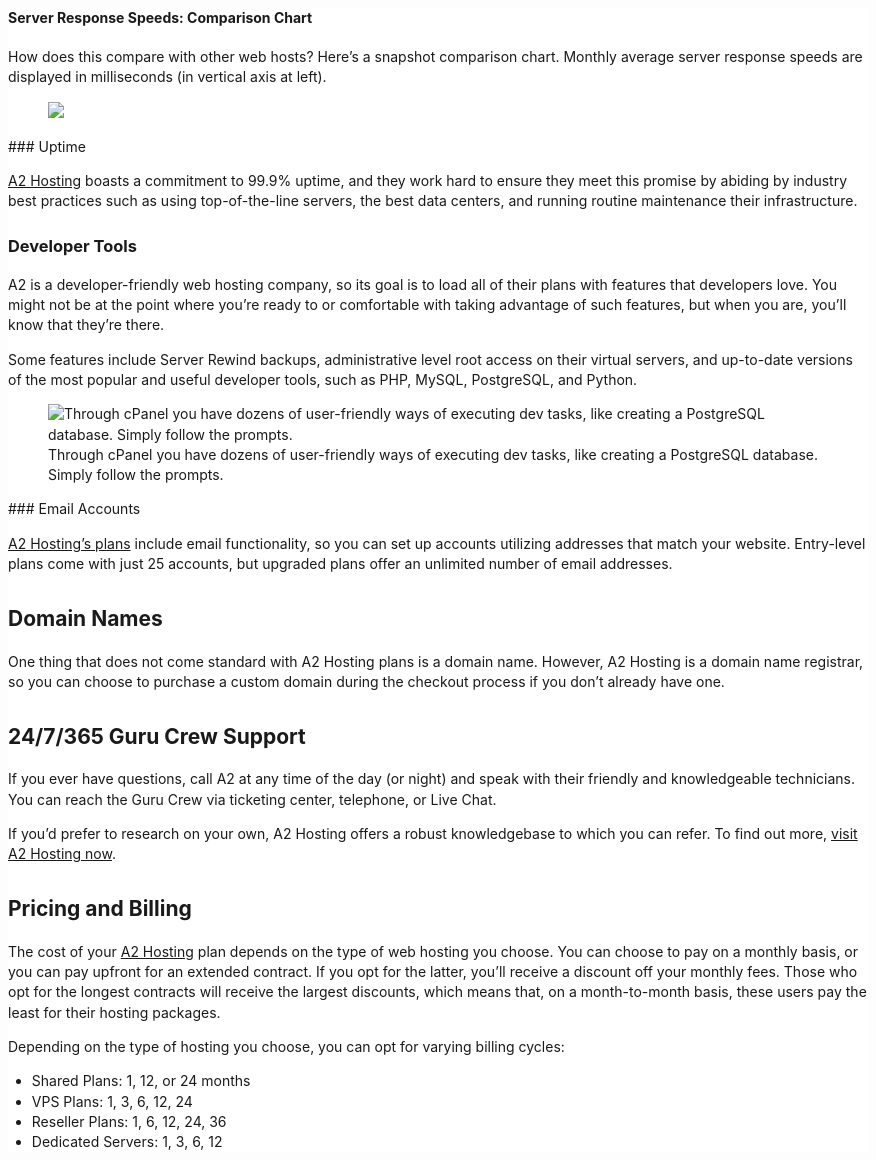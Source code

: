 #### Server Response Speeds: Comparison Chart

How does this compare with other web hosts? Here’s a snapshot comparison chart. Monthly average server response speeds are displayed in milliseconds (in vertical axis at left).

<figure><img src="http://html.com/wp-content/plugins/a3-lazy-load/assets/images/lazy_placeholder.gif" class="lazy lazy-hidden wp-image-9416" sizes="(max-width: 1021px) 100vw, 1021px" /></figure>### Uptime

[A2 Hosting](https://html.com/go/a2hosting/) boasts a commitment to 99.9% uptime, and they work hard to ensure they meet this promise by abiding by industry best practices such as using top-of-the-line servers, the best data centers, and running routine maintenance their infrastructure.

### Developer Tools

A2 is a developer-friendly web hosting company, so its goal is to load all of their plans with features that developers love. You might not be at the point where you’re ready to or comfortable with taking advantage of such features, but when you are, you’ll know that they’re there.

Some features include Server Rewind backups, administrative level root access on their virtual servers, and up-to-date versions of the most popular and useful developer tools, such as PHP, MySQL, PostgreSQL, and Python.

<figure><img src="http://html.com/wp-content/plugins/a3-lazy-load/assets/images/lazy_placeholder.gif" alt="Through cPanel you have dozens of user-friendly ways of executing dev tasks, like creating a PostgreSQL database. Simply follow the prompts." class="lazy lazy-hidden wp-image-9352" sizes="(max-width: 1024px) 100vw, 1024px" /><figcaption>Through cPanel you have dozens of user-friendly ways of executing dev tasks, like creating a PostgreSQL database. Simply follow the prompts.</figcaption></figure>### Email Accounts

[A2 Hosting’s plans](https://html.com/go/a2hosting/) include email functionality, so you can set up accounts utilizing addresses that match your website. Entry-level plans come with just 25 accounts, but upgraded plans offer an unlimited number of email addresses.

<span id="Domain_Names">Domain Names</span>
-------------------------------------------

One thing that does not come standard with A2 Hosting plans is a domain name. However, A2 Hosting is a domain name registrar, so you can choose to purchase a custom domain during the checkout process if you don’t already have one.

<span id="247365_Guru_Crew_Support">24/7/365 Guru Crew Support</span>
---------------------------------------------------------------------

If you ever have questions, call A2 at any time of the day (or night) and speak with their friendly and knowledgeable technicians. You can reach the Guru Crew via ticketing center, telephone, or Live Chat.

If you’d prefer to research on your own, A2 Hosting offers a robust knowledgebase to which you can refer. To find out more, [visit A2 Hosting now](https://html.com/go/a2hosting/).

<span id="Pricing_and_Billing">Pricing and Billing</span>
---------------------------------------------------------

The cost of your [A2 Hosting](https://html.com/go/a2hosting/) plan depends on the type of web hosting you choose. You can choose to pay on a monthly basis, or you can pay upfront for an extended contract. If you opt for the latter, you’ll receive a discount off your monthly fees. Those who opt for the longest contracts will receive the largest discounts, which means that, on a month-to-month basis, these users pay the least for their hosting packages.

Depending on the type of hosting you choose, you can opt for varying billing cycles:

-   Shared Plans: 1, 12, or 24 months
-   VPS Plans: 1, 3, 6, 12, 24
-   Reseller Plans: 1, 6, 12, 24, 36
-   Dedicated Servers: 1, 3, 6, 12
